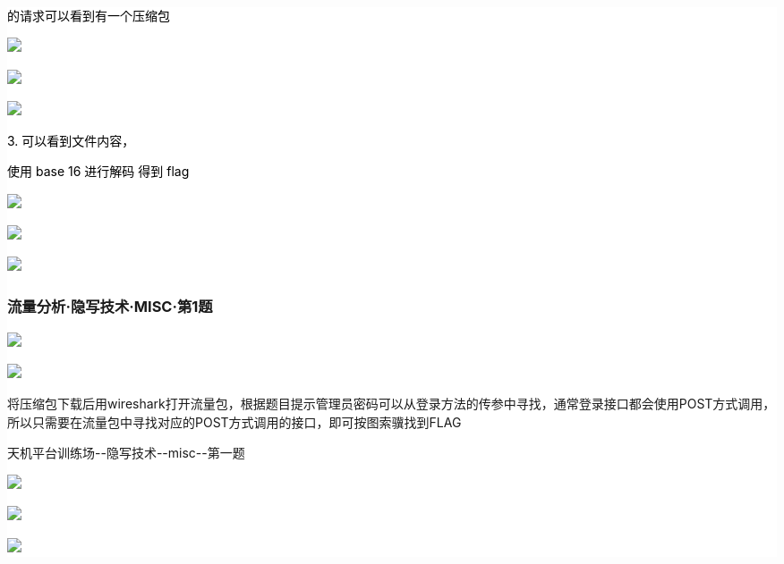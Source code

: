 <span style="color:#000000">的请求可以看到有一个压缩包</span>

![](https://image.201068.xyz/assets%5CCTF--%E6%9D%82%E9%A1%B998.jpg)

![](https://image.201068.xyz/assets%5CCTF--%E6%9D%82%E9%A1%B999.jpg)

![](https://image.201068.xyz/assets%5CCTF--%E6%9D%82%E9%A1%B9100.jpg)

<span style="color:#000000">3\. </span>  <span style="color:#000000">可以看到文件内容，</span>

<span style="color:#000000">使用 </span>  <span style="color:#000000">base</span>  <span style="color:#000000">16 </span>  <span style="color:#000000">进行解码</span>  <span style="color:#000000"> </span>  <span style="color:#000000">得到</span>  <span style="color:#000000">flag</span>

![](https://image.201068.xyz/assets%5CCTF--%E6%9D%82%E9%A1%B9101.png)

![](https://image.201068.xyz/assets%5CCTF--%E6%9D%82%E9%A1%B9102.png)

![](https://image.201068.xyz/assets%5CCTF--%E6%9D%82%E9%A1%B9103.png)

### 流量分析·隐写技术·MISC·第1题

![](https://image.201068.xyz/assets%5CCTF--%E6%9D%82%E9%A1%B9104.png)

![](https://image.201068.xyz/assets%5CCTF--%E6%9D%82%E9%A1%B9105.png)

将压缩包下载后用wireshark打开流量包，根据题目提示管理员密码可以从登录方法的传参中寻找，通常登录接口都会使用POST方式调用，所以只需要在流量包中寻找对应的POST方式调用的接口，即可按图索骥找到FLAG

天机平台训练场\-\-隐写技术\-\-misc\-\-第一题

![](https://image.201068.xyz/assets%5CCTF--%E6%9D%82%E9%A1%B9106.png)

![](https://image.201068.xyz/assets%5CCTF--%E6%9D%82%E9%A1%B9107.png)

![](https://image.201068.xyz/assets%5CCTF--%E6%9D%82%E9%A1%B9108.png)

